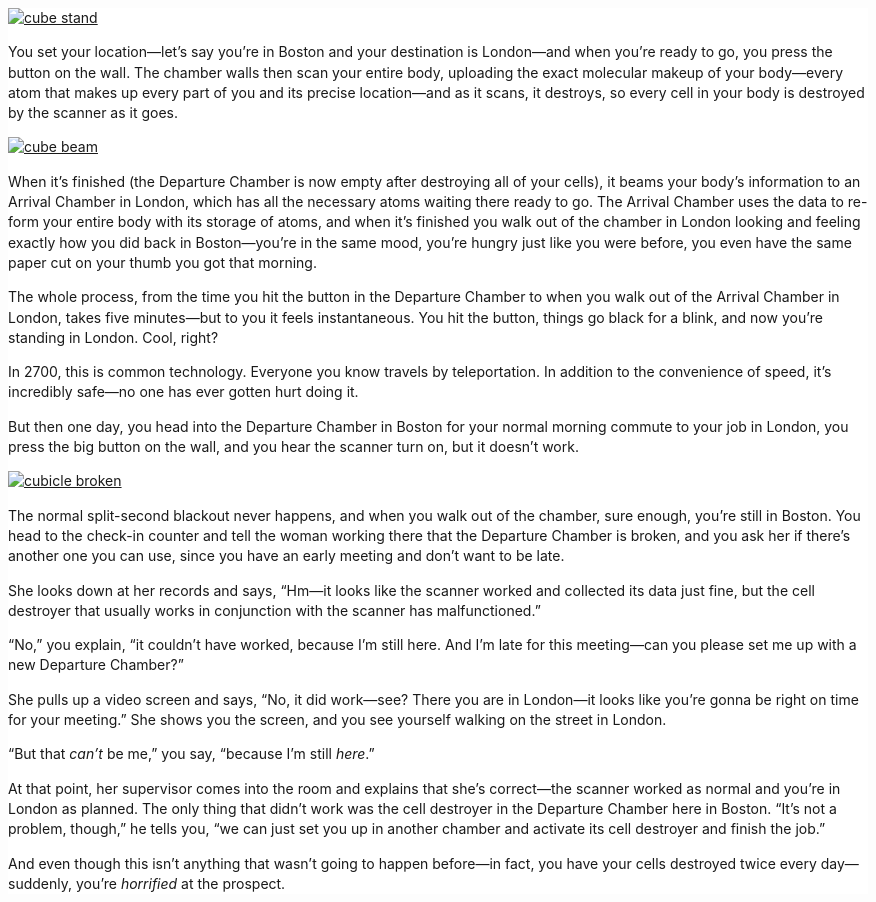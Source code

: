 [![cube stand](https://waitbutwhy.com/wp-content/uploads/2014/12/cube-stand.png)](https://waitbutwhy.com/wp-content/uploads/2014/12/cube-stand.png)

You set your location—let’s say you’re in Boston and your destination is London—and when you’re ready to go, you press the button on the wall. The chamber walls then scan your entire body, uploading the exact molecular makeup of your body—every atom that makes up every part of you and its precise location—and as it scans, it destroys, so every cell in your body is destroyed by the scanner as it goes.

[![cube beam](https://waitbutwhy.com/wp-content/uploads/2014/12/cube-beam.png)](https://waitbutwhy.com/wp-content/uploads/2014/12/cube-beam.png)

When it’s finished (the Departure Chamber is now empty after destroying all of your cells), it beams your body’s information to an Arrival Chamber in London, which has all the necessary atoms waiting there ready to go. The Arrival Chamber uses the data to re-form your entire body with its storage of atoms, and when it’s finished you walk out of the chamber in London looking and feeling exactly how you did back in Boston—you’re in the same mood, you’re hungry just like you were before, you even have the same paper cut on your thumb you got that morning.

The whole process, from the time you hit the button in the Departure Chamber to when you walk out of the Arrival Chamber in London, takes five minutes—but to you it feels instantaneous. You hit the button, things go black for a blink, and now you’re standing in London. Cool, right?

In 2700, this is common technology. Everyone you know travels by teleportation. In addition to the convenience of speed, it’s incredibly safe—no one has ever gotten hurt doing it.

But then one day, you head into the Departure Chamber in Boston for your normal morning commute to your job in London, you press the big button on the wall, and you hear the scanner turn on, but it doesn’t work.

[![cubicle broken](https://waitbutwhy.com/wp-content/uploads/2014/12/cubicle-broken.png)](https://waitbutwhy.com/wp-content/uploads/2014/12/cubicle-broken.png)

The normal split-second blackout never happens, and when you walk out of the chamber, sure enough, you’re still in Boston. You head to the check-in counter and tell the woman working there that the Departure Chamber is broken, and you ask her if there’s another one you can use, since you have an early meeting and don’t want to be late.

She looks down at her records and says, “Hm—it looks like the scanner worked and collected its data just fine, but the cell destroyer that usually works in conjunction with the scanner has malfunctioned.”

“No,” you explain, “it couldn’t have worked, because I’m still here. And I’m late for this meeting—can you please set me up with a new Departure Chamber?”

She pulls up a video screen and says, “No, it did work—see? There you are in London—it looks like you’re gonna be right on time for your meeting.” She shows you the screen, and you see yourself walking on the street in London.

“But that _can’t_ be me,” you say, “because I’m still _here_.”

At that point, her supervisor comes into the room and explains that she’s correct—the scanner worked as normal and you’re in London as planned. The only thing that didn’t work was the cell destroyer in the Departure Chamber here in Boston. “It’s not a problem, though,” he tells you, “we can just set you up in another chamber and activate its cell destroyer and finish the job.”

And even though this isn’t anything that wasn’t going to happen before—in fact, you have your cells destroyed twice every day—suddenly, you’re _horrified_ at the prospect.
